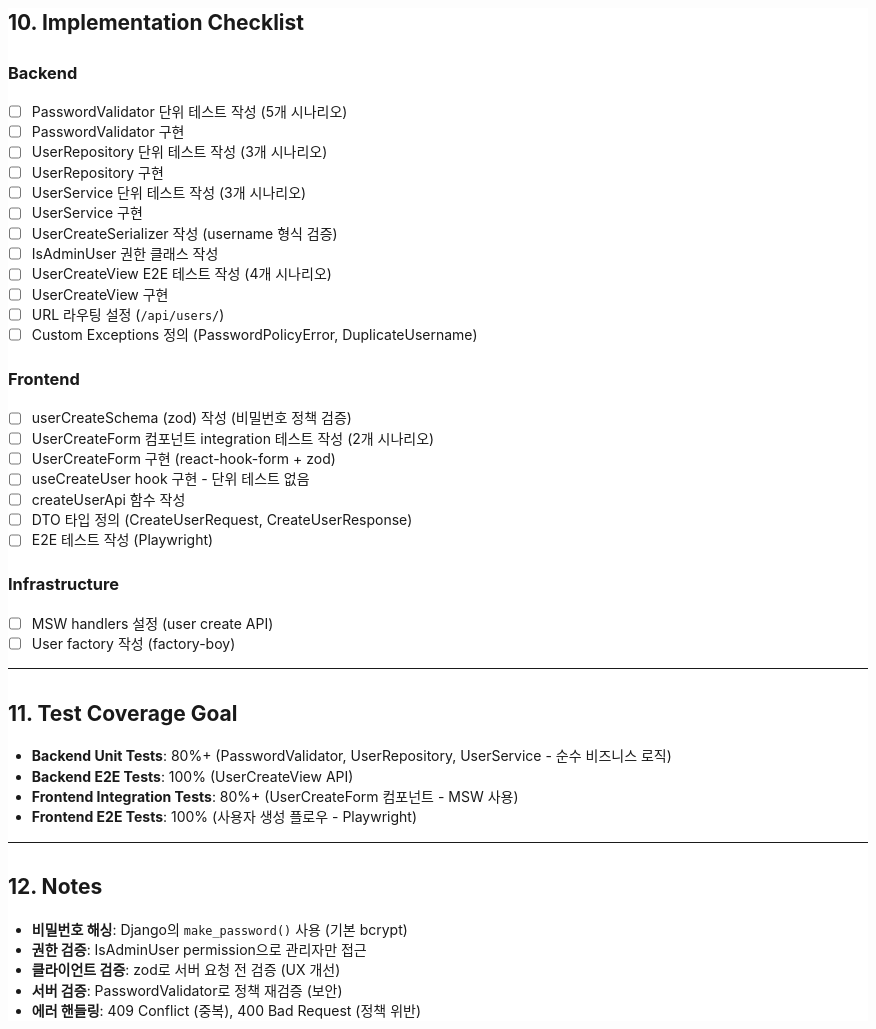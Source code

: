 
## 10. Implementation Checklist

### Backend
- [ ] PasswordValidator 단위 테스트 작성 (5개 시나리오)
- [ ] PasswordValidator 구현
- [ ] UserRepository 단위 테스트 작성 (3개 시나리오)
- [ ] UserRepository 구현
- [ ] UserService 단위 테스트 작성 (3개 시나리오)
- [ ] UserService 구현
- [ ] UserCreateSerializer 작성 (username 형식 검증)
- [ ] IsAdminUser 권한 클래스 작성
- [ ] UserCreateView E2E 테스트 작성 (4개 시나리오)
- [ ] UserCreateView 구현
- [ ] URL 라우팅 설정 (`/api/users/`)
- [ ] Custom Exceptions 정의 (PasswordPolicyError, DuplicateUsername)

### Frontend
- [ ] userCreateSchema (zod) 작성 (비밀번호 정책 검증)
- [ ] UserCreateForm 컴포넌트 integration 테스트 작성 (2개 시나리오)
- [ ] UserCreateForm 구현 (react-hook-form + zod)
- [ ] useCreateUser hook 구현 - 단위 테스트 없음
- [ ] createUserApi 함수 작성
- [ ] DTO 타입 정의 (CreateUserRequest, CreateUserResponse)
- [ ] E2E 테스트 작성 (Playwright)

### Infrastructure
- [ ] MSW handlers 설정 (user create API)
- [ ] User factory 작성 (factory-boy)

---

## 11. Test Coverage Goal

- **Backend Unit Tests**: 80%+ (PasswordValidator, UserRepository, UserService - 순수 비즈니스 로직)
- **Backend E2E Tests**: 100% (UserCreateView API)
- **Frontend Integration Tests**: 80%+ (UserCreateForm 컴포넌트 - MSW 사용)
- **Frontend E2E Tests**: 100% (사용자 생성 플로우 - Playwright)

---

## 12. Notes

- **비밀번호 해싱**: Django의 `make_password()` 사용 (기본 bcrypt)
- **권한 검증**: IsAdminUser permission으로 관리자만 접근
- **클라이언트 검증**: zod로 서버 요청 전 검증 (UX 개선)
- **서버 검증**: PasswordValidator로 정책 재검증 (보안)
- **에러 핸들링**: 409 Conflict (중복), 400 Bad Request (정책 위반)
